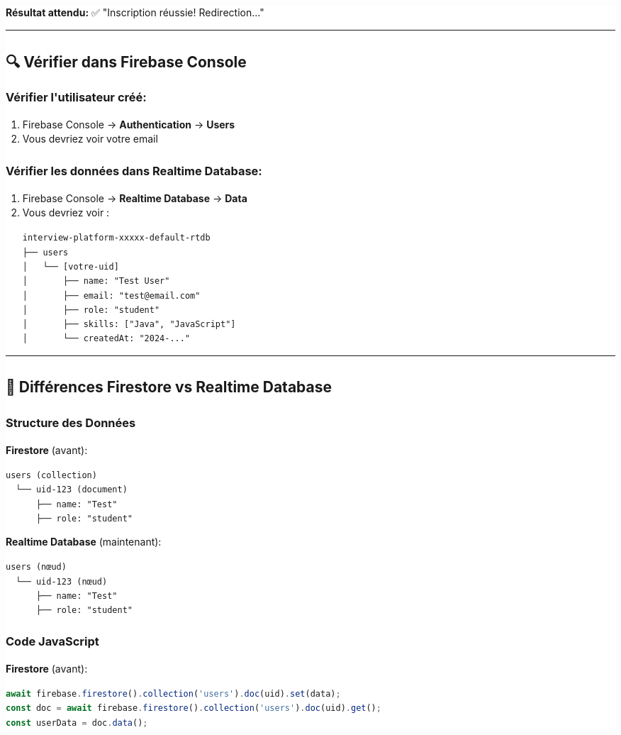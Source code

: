 **Résultat attendu:** ✅ "Inscription réussie! Redirection..."

---

## 🔍 Vérifier dans Firebase Console

### Vérifier l'utilisateur créé:
1. Firebase Console → **Authentication** → **Users**
2. Vous devriez voir votre email

### Vérifier les données dans Realtime Database:
1. Firebase Console → **Realtime Database** → **Data**
2. Vous devriez voir :
   ```
   interview-platform-xxxxx-default-rtdb
   ├── users
   │   └── [votre-uid]
   │       ├── name: "Test User"
   │       ├── email: "test@email.com"
   │       ├── role: "student"
   │       ├── skills: ["Java", "JavaScript"]
   │       └── createdAt: "2024-..."
   ```

---

## 🎯 Différences Firestore vs Realtime Database

### Structure des Données

**Firestore** (avant):
```
users (collection)
  └── uid-123 (document)
      ├── name: "Test"
      ├── role: "student"
```

**Realtime Database** (maintenant):
```
users (nœud)
  └── uid-123 (nœud)
      ├── name: "Test"
      ├── role: "student"
```

### Code JavaScript

**Firestore** (avant):
```javascript
await firebase.firestore().collection('users').doc(uid).set(data);
const doc = await firebase.firestore().collection('users').doc(uid).get();
const userData = doc.data();
```
